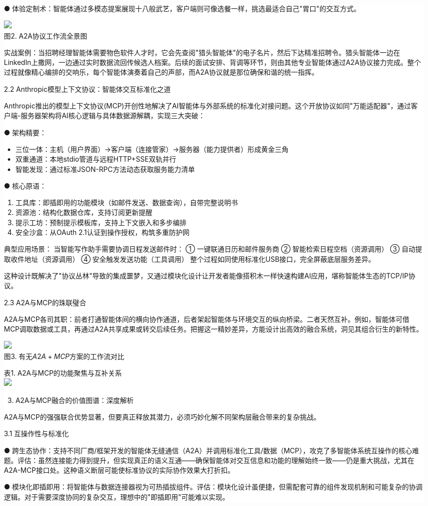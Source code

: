 ● 体验定制术：智能体通过多模态提案展现十八般武艺，客户端则可像选餐一样，挑选最适合自己"胃口"的交互方式。

![](images/7c50c39e9182c284075e3fb57da9d3968f27de9d8cc85926f10cadc303d7f806.jpg)  
图2. A2A协议工作流全景图

实战案例：当招聘经理智能体需要物色软件人才时，它会先查阅"猎头智能体"的电子名片，然后下达精准招聘令。猎头智能体一边在LinkedIn上撒网，一边通过实时数据流回传候选人档案。后续的面试安排、背调等环节，则由其他专业智能体通过A2A协议接力完成。整个过程就像精心编排的交响乐，每个智能体演奏着自己的声部，而A2A协议就是那位确保和谐的统一指挥。

2.2 Anthropic模型上下文协议：智能体交互标准化之道

Anthropic推出的模型上下文协议(MCP)开创性地解决了AI智能体与外部系统的标准化对接问题。这个开放协议如同"万能适配器"，通过客户端-服务器架构将AI核心逻辑与具体数据源解耦，实现三大突破：

● 架构精要：
- 三位一体：主机（用户界面）→客户端（连接管家）→服务器（能力提供者）形成黄金三角
- 双重通道：本地stdio管道与远程HTTP+SSE双轨并行
- 智能发现：通过标准JSON-RPC方法动态获取服务能力清单

● 核心原语：
1. 工具库：即插即用的功能模块（如邮件发送、数据查询），自带完整说明书
2. 资源池：结构化数据仓库，支持订阅更新提醒
3. 提示工坊：预制提示模板库，支持上下文嵌入和多步编排
4. 安全沙盒：从OAuth 2.1认证到操作授权，构筑多重防护网

典型应用场景：
当智能写作助手需要协调日程发送邮件时：
① 一键联通日历和邮件服务商
② 智能检索日程空档（资源调用）
③ 自动提取收件地址（资源调用）
④ 安全触发发送功能（工具调用）
整个过程如同使用标准化USB接口，完全屏蔽底层服务差异。

这种设计既解决了"协议丛林"导致的集成噩梦，又通过模块化设计让开发者能像搭积木一样快速构建AI应用，堪称智能体生态的TCP/IP协议。

2.3 A2A与MCP的珠联璧合  

A2A与MCP各司其职：前者打通智能体间的横向协作通道，后者架起智能体与环境交互的纵向桥梁。二者天然互补。例如，智能体可借MCP调取数据或工具，再通过A2A共享成果或转交后续任务。把握这一精妙差异，方能设计出高效的融合系统，洞见其组合衍生的新特性。  

![](images/0e5f03d3c57004920aef825f71534edc8fc871cf92c250e339e461ba5aa89b98.jpg)  
图3. 有无$A2A+MCP$方案的工作流对比  

表1. A2A与MCP的功能聚焦与互补关系  
![](images/1d1beea6d9fdd53be5d33cb0251fdb140a3e2d0617a8d67bdc081679447ab6e5.jpg)

3. A2A与MCP融合的价值图谱：深度解析




A2A与MCP的强强联合优势显著，但要真正释放其潜力，必须巧妙化解不同架构层融合带来的复杂挑战。

3.1 互操作性与标准化

● 跨生态协作：支持不同厂商/框架开发的智能体无缝通信（A2A）并调用标准化工具/数据（MCP），攻克了多智能体系统互操作的核心难题。评估：虽然连接能力得到提升，但实现真正的语义互通——确保智能体对交互信息和功能的理解始终一致——仍是重大挑战，尤其在A2A-MCP接口处。这种语义断层可能使标准协议的实际协作效果大打折扣。

● 模块化即插即用：将智能体与数据连接器视为可热插拔组件。评估：模块化设计虽便捷，但需配套可靠的组件发现机制和可能复杂的协调逻辑。对于需要深度协同的复杂交互，理想中的"即插即用"可能难以实现。
